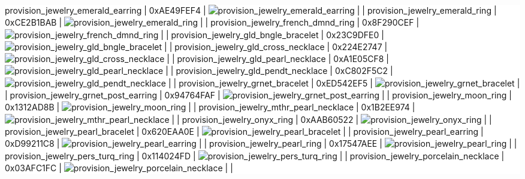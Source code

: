 provision_jewelry_emerald_earring | 0xAE49FEF4 | ![provision_jewelry_emerald_earring](http://femga.com/images/samples/ui_textures/pm_collectors_bag_mp/provision_jewelry_emerald_earring.png)
 |  | 
provision_jewelry_emerald_ring | 0xCE2B1BAB | ![provision_jewelry_emerald_ring](http://femga.com/images/samples/ui_textures/pm_collectors_bag_mp/provision_jewelry_emerald_ring.png)
 |  | 
provision_jewelry_french_dmnd_ring | 0x8F290CEF | ![provision_jewelry_french_dmnd_ring](http://femga.com/images/samples/ui_textures/pm_collectors_bag_mp/provision_jewelry_french_dmnd_ring.png)
 |  | 
provision_jewelry_gld_bngle_bracelet | 0x23C9DFE0 | ![provision_jewelry_gld_bngle_bracelet](http://femga.com/images/samples/ui_textures/pm_collectors_bag_mp/provision_jewelry_gld_bngle_bracelet.png)
 |  | 
provision_jewelry_gld_cross_necklace | 0x224E2747 | ![provision_jewelry_gld_cross_necklace](http://femga.com/images/samples/ui_textures/pm_collectors_bag_mp/provision_jewelry_gld_cross_necklace.png)
 |  | 
provision_jewelry_gld_pearl_necklace | 0xA1E05CF8 | ![provision_jewelry_gld_pearl_necklace](http://femga.com/images/samples/ui_textures/pm_collectors_bag_mp/provision_jewelry_gld_pearl_necklace.png)
 |  | 
provision_jewelry_gld_pendt_necklace | 0xC802F5C2 | ![provision_jewelry_gld_pendt_necklace](http://femga.com/images/samples/ui_textures/pm_collectors_bag_mp/provision_jewelry_gld_pendt_necklace.png)
 |  | 
provision_jewelry_grnet_bracelet | 0xED542EF5 | ![provision_jewelry_grnet_bracelet](http://femga.com/images/samples/ui_textures/pm_collectors_bag_mp/provision_jewelry_grnet_bracelet.png)
 |  | 
provision_jewelry_grnet_post_earring | 0x94764FAF | ![provision_jewelry_grnet_post_earring](http://femga.com/images/samples/ui_textures/pm_collectors_bag_mp/provision_jewelry_grnet_post_earring.png)
 |  | 
provision_jewelry_moon_ring | 0x1312AD8B | ![provision_jewelry_moon_ring](http://femga.com/images/samples/ui_textures/pm_collectors_bag_mp/provision_jewelry_moon_ring.png)
 |  | 
provision_jewelry_mthr_pearl_necklace | 0x1B2EE974 | ![provision_jewelry_mthr_pearl_necklace](http://femga.com/images/samples/ui_textures/pm_collectors_bag_mp/provision_jewelry_mthr_pearl_necklace.png)
 |  | 
provision_jewelry_onyx_ring | 0xAAB60522 | ![provision_jewelry_onyx_ring](http://femga.com/images/samples/ui_textures/pm_collectors_bag_mp/provision_jewelry_onyx_ring.png)
 |  | 
provision_jewelry_pearl_bracelet | 0x620EAA0E | ![provision_jewelry_pearl_bracelet](http://femga.com/images/samples/ui_textures/pm_collectors_bag_mp/provision_jewelry_pearl_bracelet.png)
 |  | 
provision_jewelry_pearl_earring | 0xD99211C8 | ![provision_jewelry_pearl_earring](http://femga.com/images/samples/ui_textures/pm_collectors_bag_mp/provision_jewelry_pearl_earring.png)
 |  | 
provision_jewelry_pearl_ring | 0x17547AEE | ![provision_jewelry_pearl_ring](http://femga.com/images/samples/ui_textures/pm_collectors_bag_mp/provision_jewelry_pearl_ring.png)
 |  | 
provision_jewelry_pers_turq_ring | 0x114024FD | ![provision_jewelry_pers_turq_ring](http://femga.com/images/samples/ui_textures/pm_collectors_bag_mp/provision_jewelry_pers_turq_ring.png)
 |  | 
provision_jewelry_porcelain_necklace | 0x03AFC1FC | ![provision_jewelry_porcelain_necklace](http://femga.com/images/samples/ui_textures/pm_collectors_bag_mp/provision_jewelry_porcelain_necklace.png)
 |  | 